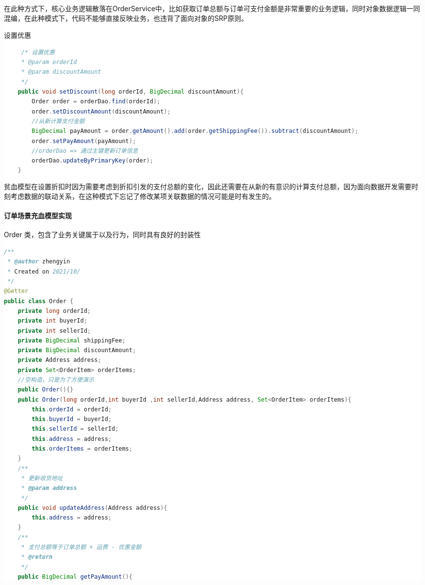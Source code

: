 

在此种方式下，核心业务逻辑散落在OrderService中，比如获取订单总额与订单可支付金额是非常重要的业务逻辑，同时对象数据逻辑一同混编，在此种模式下，代码不能够直接反映业务，也违背了面向对象的SRP原则。

设置优惠

  ```java
       /* 设置优惠
       * @param orderId
       * @param discountAmount
       */
      public void setDiscount(long orderId, BigDecimal discountAmount){
          Order order = orderDao.find(orderId);
          order.setDiscountAmount(discountAmount);
          //从新计算支付金额
          BigDecimal payAmount = order.getAmount().add(order.getShippingFee()).subtract(discountAmount);
          order.setPayAmount(payAmount);
          //orderDao => 通过主键更新订单信息
          orderDao.updateByPrimaryKey(order);
      }
  ```

贫血模型在设置折扣时因为需要考虑到折扣引发的支付总额的变化，因此还需要在从新的有意识的计算支付总额，因为面向数据开发需要时刻考虑数据的联动关系，在这种模式下忘记了修改某项关联数据的情况可能是时有发生的。

#### 订单场景充血模型实现

Order 类，包含了业务关键属于以及行为，同时具有良好的封装性

```java
/**
 * @author zhengyin
 * Created on 2021/10/
 */
@Getter
public class Order {
    private long orderId;
    private int buyerId;
    private int sellerId;
    private BigDecimal shippingFee;
    private BigDecimal discountAmount;
    private Address address;
    private Set<OrderItem> orderItems;
    //空构造，只是为了方便演示
    public Order(){}
    public Order(long orderId,int buyerId ,int sellerId,Address address, Set<OrderItem> orderItems){
        this.orderId = orderId;
        this.buyerId = buyerId;
        this.sellerId = sellerId;
        this.address = address;
        this.orderItems = orderItems;
    }
    /**
     * 更新收货地址
     * @param address
     */
    public void updateAddress(Address address){
        this.address = address;
    }
    /**
     * 支付总额等于订单总额 + 运费 - 优惠金额
     * @return
     */
    public BigDecimal getPayAmount(){
```